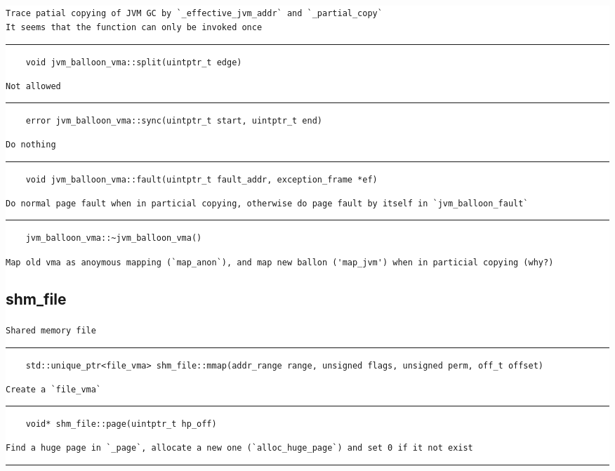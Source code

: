 	Trace patial copying of JVM GC by `_effective_jvm_addr` and `_partial_copy`
	It seems that the function can only be invoked once

---

```
	void jvm_balloon_vma::split(uintptr_t edge)
```

	Not allowed

---

```
	error jvm_balloon_vma::sync(uintptr_t start, uintptr_t end)
```

	Do nothing

---

```
	void jvm_balloon_vma::fault(uintptr_t fault_addr, exception_frame *ef)
```

	Do normal page fault when in particial copying, otherwise do page fault by itself in `jvm_balloon_fault`

---

```
	jvm_balloon_vma::~jvm_balloon_vma()
```

	Map old vma as anoymous mapping (`map_anon`), and map new ballon ('map_jvm') when in particial copying (why?)


## shm_file

	Shared memory file

---

```
	std::unique_ptr<file_vma> shm_file::mmap(addr_range range, unsigned flags, unsigned perm, off_t offset)
```

	Create a `file_vma`

---

```
	void* shm_file::page(uintptr_t hp_off)
```

	Find a huge page in `_page`, allocate a new one (`alloc_huge_page`) and set 0 if it not exist

---
